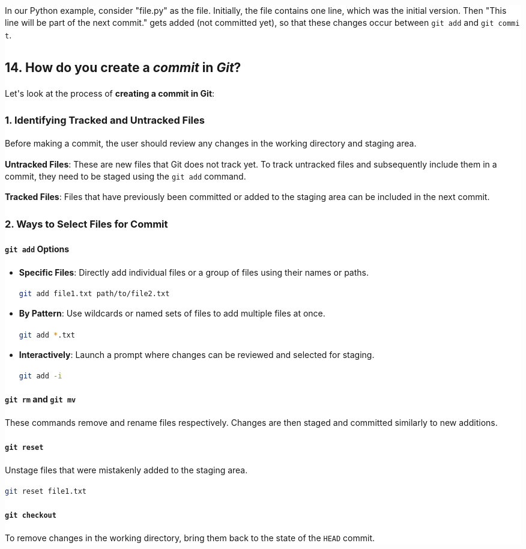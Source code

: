 In our Python example, consider "file.py" as the file. Initially, the file contains one line, which was the initial version. Then "This line will be part of the next commit." gets added (not committed yet), so that these changes occur between `git add` and `git commit`.
<br>

## 14. How do you create a _commit_ in _Git_?

Let's look at the process of **creating a commit in Git**:

### 1. Identifying Tracked and Untracked Files

Before making a commit, the user should review any changes in the working directory and staging area. 

**Untracked Files**: These are new files that Git does not track yet. To track untracked files and subsequently include them in a commit, they need to be staged using the `git add` command.

**Tracked Files**: Files that have previously been committed or added to the staging area can be included in the next commit.

### 2. Ways to Select Files for Commit

#### `git add` Options

- **Specific Files**: Directly add individual files or a group of files using their names or paths.
  
  ```bash
  git add file1.txt path/to/file2.txt
  ```

- **By Pattern**: Use wildcards or named sets of files to add multiple files at once.

  ```bash
  git add *.txt
  ```

- **Interactively**: Launch a prompt where changes can be reviewed and selected for staging.

  ```bash
  git add -i
  ```

#### `git rm` and `git mv`

These commands remove and rename files respectively. Changes are then staged and committed similarly to new additions.

#### `git reset`

Unstage files that were mistakenly added to the staging area.

  ```bash
  git reset file1.txt
  ```

####  `git checkout`

To remove changes in the working directory, bring them back to the state of the `HEAD` commit.
